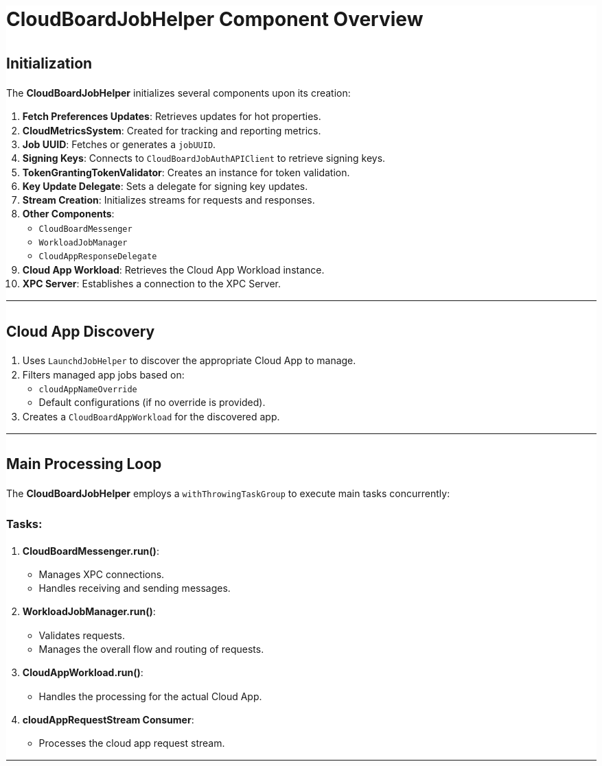 # CloudBoardJobHelper Component Overview

## Initialization

The **CloudBoardJobHelper** initializes several components upon its creation:

1. **Fetch Preferences Updates**: Retrieves updates for hot properties.
2. **CloudMetricsSystem**: Created for tracking and reporting metrics.
3. **Job UUID**: Fetches or generates a `jobUUID`.
4. **Signing Keys**: Connects to `CloudBoardJobAuthAPIClient` to retrieve signing keys.
5. **TokenGrantingTokenValidator**: Creates an instance for token validation.
6. **Key Update Delegate**: Sets a delegate for signing key updates.
7. **Stream Creation**: Initializes streams for requests and responses.
8. **Other Components**:
    - `CloudBoardMessenger`
    - `WorkloadJobManager`
    - `CloudAppResponseDelegate`
9. **Cloud App Workload**: Retrieves the Cloud App Workload instance.
10. **XPC Server**: Establishes a connection to the XPC Server.

---

## Cloud App Discovery

1. Uses `LaunchdJobHelper` to discover the appropriate Cloud App to manage.
2. Filters managed app jobs based on:
   - `cloudAppNameOverride`
   - Default configurations (if no override is provided).
3. Creates a `CloudBoardAppWorkload` for the discovered app.

---

## Main Processing Loop

The **CloudBoardJobHelper** employs a `withThrowingTaskGroup` to execute main tasks concurrently:

### Tasks:

1. **CloudBoardMessenger.run()**: 
   - Manages XPC connections.
   - Handles receiving and sending messages.

2. **WorkloadJobManager.run()**: 
   - Validates requests.
   - Manages the overall flow and routing of requests.

3. **CloudAppWorkload.run()**: 
   - Handles the processing for the actual Cloud App.

4. **cloudAppRequestStream Consumer**:
   - Processes the cloud app request stream.

---